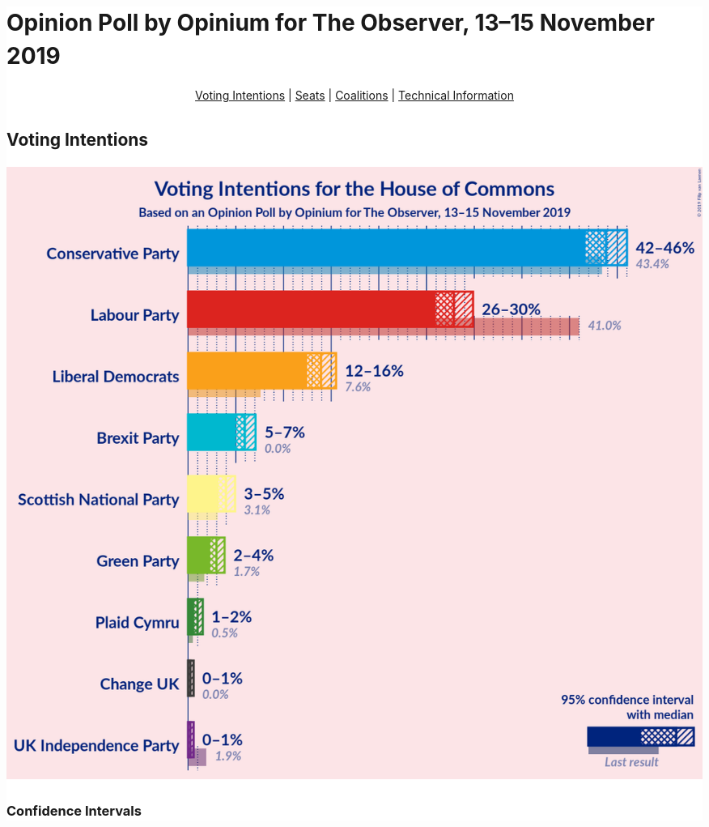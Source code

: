 # Opinion Poll by Opinium for The Observer, 13–15 November 2019

<p align="center"><a href="#voting-intentions">Voting Intentions</a> | <a href="#seats">Seats</a> | <a href="#coalitions">Coalitions</a> | <a href="#technical-information">Technical Information</a></p>

## Voting Intentions

![Graph with voting intentions not yet produced](2019-11-15-Opinium.png "Voting Intentions")

### Confidence Intervals
